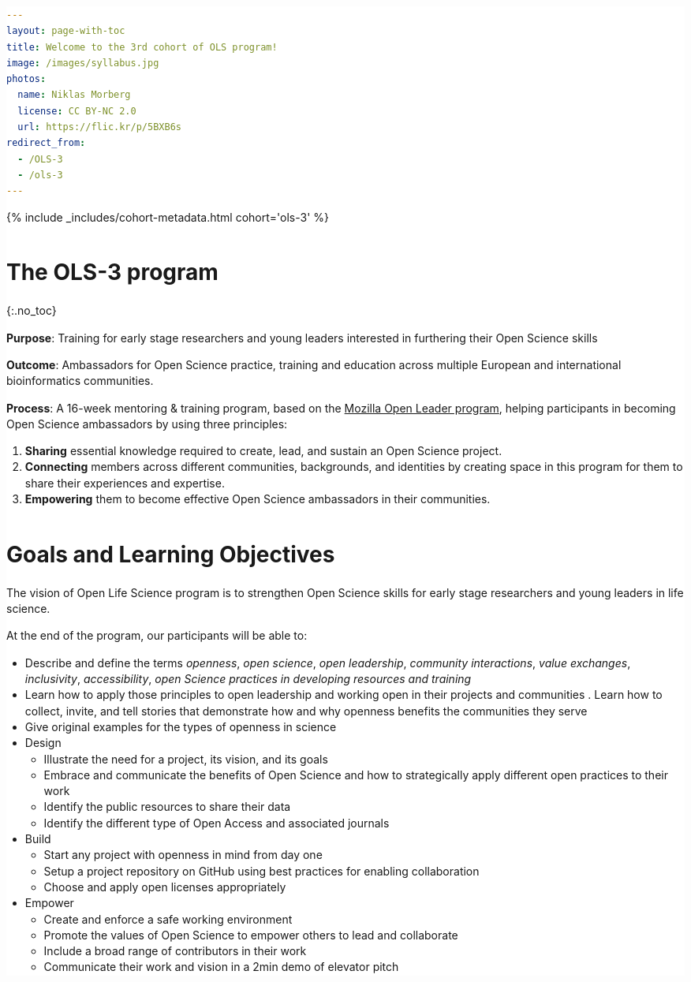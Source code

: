 ```yaml
---
layout: page-with-toc
title: Welcome to the 3rd cohort of OLS program!
image: /images/syllabus.jpg
photos:
  name: Niklas Morberg
  license: CC BY-NC 2.0
  url: https://flic.kr/p/5BXB6s
redirect_from:
  - /OLS-3
  - /ols-3
---
```


{% include _includes/cohort-metadata.html cohort='ols-3' %}

# The OLS-3 program
{:.no_toc}

**Purpose**: Training for early stage researchers and young leaders interested in furthering their
Open Science skills

**Outcome**: Ambassadors for Open Science practice, training and education across multiple European
and international bioinformatics communities.

**Process**: A 16-week mentoring & training program, based on the [Mozilla Open Leader program](https://foundation.mozilla.org/en/opportunity/mozilla-open-leaders/), helping participants in becoming Open Science ambassadors by using three principles:

1. **Sharing** essential knowledge required to create, lead, and sustain an Open Science project.
2. **Connecting** members across different communities, backgrounds, and identities by creating space in this program for them to share their experiences and expertise.
3. **Empowering** them to become effective Open Science ambassadors in their communities.

# Goals and Learning Objectives

The vision of Open Life Science program is to strengthen Open Science skills for early stage researchers and young leaders in life science.

At the end of the program, our participants will be able to:
- Describe and define the terms *openness*, *open science*, *open leadership*, *community interactions*, *value exchanges*, *inclusivity*, *accessibility*, *open Science practices in developing resources and training*
- Learn how to apply those principles to open leadership and working open in their projects and communities
. Learn how to collect, invite, and tell stories that demonstrate how and why openness benefits the communities they serve
- Give original examples for the types of openness in science
- Design
  - Illustrate the need for a project, its vision, and its goals
  - Embrace and communicate the benefits of Open Science and how to strategically apply different open practices to their work
  - Identify the public resources to share their data
  - Identify the different type of Open Access and associated journals
- Build
  - Start any project with openness in mind from day one
  - Setup a project repository on GitHub using best practices for enabling collaboration
  - Choose and apply open licenses appropriately
- Empower
  - Create and enforce a safe working environment
  - Promote the values of Open Science to empower others to lead and collaborate
  - Include a broad range of contributors in their work
  - Communicate their work and vision in a 2min demo of elevator pitch